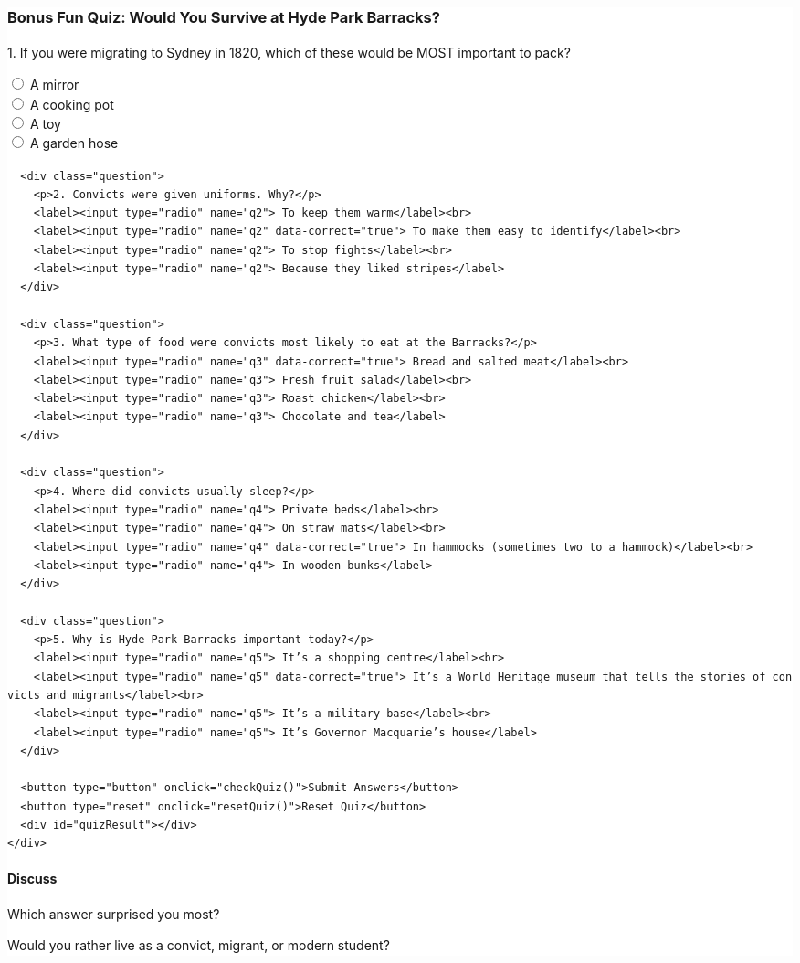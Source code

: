   
  <h3>Bonus Fun Quiz: Would You Survive at Hyde Park Barracks?</h3>
  <form id="barracksQuiz">
    <div id="quiz">
      <div class="question">
        <p>1. If you were migrating to Sydney in 1820, which of these would be MOST important to pack?</p>
        <label><input type="radio" name="q1"> A mirror</label><br>
        <label><input type="radio" name="q1" data-correct="true"> A cooking pot</label><br>
        <label><input type="radio" name="q1"> A toy</label><br>
        <label><input type="radio" name="q1"> A garden hose</label>
      </div>

      <div class="question">
        <p>2. Convicts were given uniforms. Why?</p>
        <label><input type="radio" name="q2"> To keep them warm</label><br>
        <label><input type="radio" name="q2" data-correct="true"> To make them easy to identify</label><br>
        <label><input type="radio" name="q2"> To stop fights</label><br>
        <label><input type="radio" name="q2"> Because they liked stripes</label>
      </div>

      <div class="question">
        <p>3. What type of food were convicts most likely to eat at the Barracks?</p>
        <label><input type="radio" name="q3" data-correct="true"> Bread and salted meat</label><br>
        <label><input type="radio" name="q3"> Fresh fruit salad</label><br>
        <label><input type="radio" name="q3"> Roast chicken</label><br>
        <label><input type="radio" name="q3"> Chocolate and tea</label>
      </div>

      <div class="question">
        <p>4. Where did convicts usually sleep?</p>
        <label><input type="radio" name="q4"> Private beds</label><br>
        <label><input type="radio" name="q4"> On straw mats</label><br>
        <label><input type="radio" name="q4" data-correct="true"> In hammocks (sometimes two to a hammock)</label><br>
        <label><input type="radio" name="q4"> In wooden bunks</label>
      </div>

      <div class="question">
        <p>5. Why is Hyde Park Barracks important today?</p>
        <label><input type="radio" name="q5"> It’s a shopping centre</label><br>
        <label><input type="radio" name="q5" data-correct="true"> It’s a World Heritage museum that tells the stories of convicts and migrants</label><br>
        <label><input type="radio" name="q5"> It’s a military base</label><br>
        <label><input type="radio" name="q5"> It’s Governor Macquarie’s house</label>
      </div>

      <button type="button" onclick="checkQuiz()">Submit Answers</button>
      <button type="reset" onclick="resetQuiz()">Reset Quiz</button>
      <div id="quizResult"></div>
    </div>
  </form>

  <div class="teachers-guide">
    <h4>Discuss</h4>
    <p>Which answer surprised you most?</p>
    <p>Would you rather live as a convict, migrant, or modern student?</p>
  </div>
    </section>
